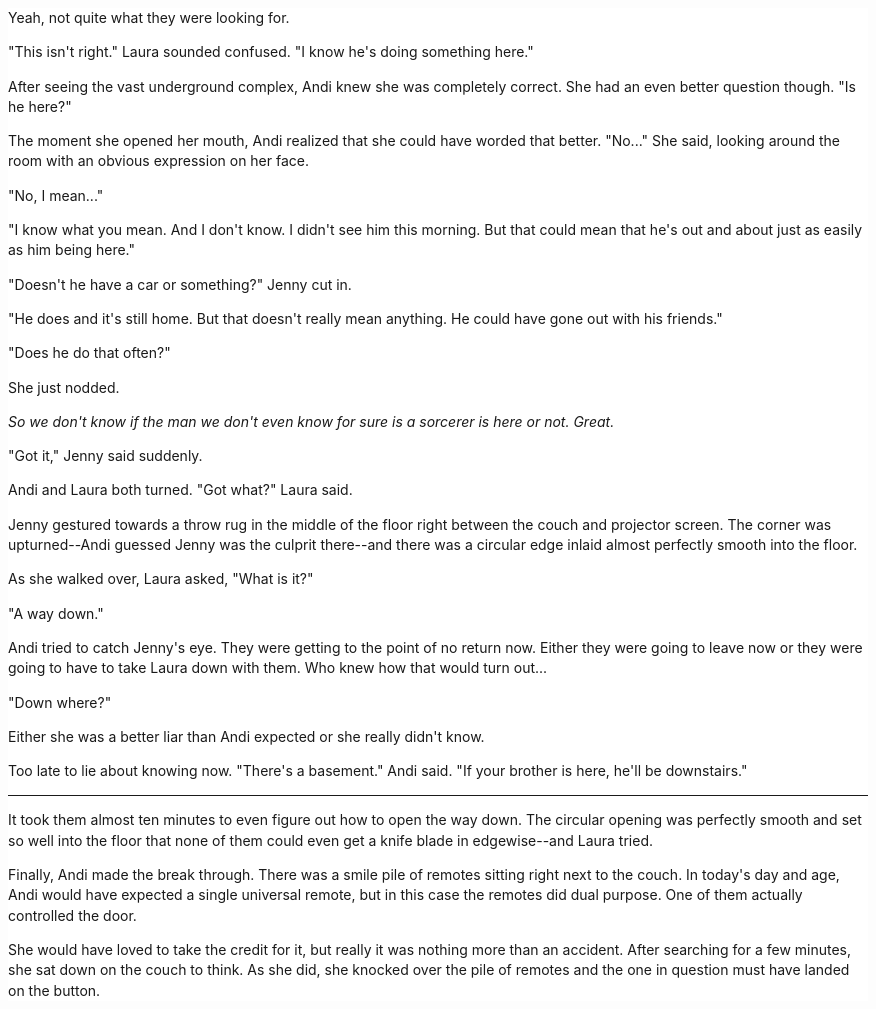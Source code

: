 Yeah, not quite what they were looking for.

"This isn't right." Laura sounded confused. "I know he's doing something here."

After seeing the vast underground complex, Andi knew she was completely correct. She had an even better question though. "Is he here?"

The moment she opened her mouth, Andi realized that she could have worded that better. "No..." She said, looking around the room with an obvious expression on her face.

"No, I mean..."

"I know what you mean. And I don't know. I didn't see him this morning. But that could mean that he's out and about just as easily as him being here."

"Doesn't he have a car or something?" Jenny cut in.

"He does and it's still home. But that doesn't really mean anything. He could have gone out with his friends."

"Does he do that often?"

She just nodded.

*So we don't know if the man we don't even know for sure is a sorcerer is here or not. Great.*

"Got it," Jenny said suddenly.

Andi and Laura both turned. "Got what?" Laura said.

Jenny gestured towards a throw rug in the middle of the floor right between the couch and projector screen. The corner was upturned--Andi guessed Jenny was the culprit there--and there was a circular edge inlaid almost perfectly smooth into the floor.

As she walked over, Laura asked, "What is it?"

"A way down."

Andi tried to catch Jenny's eye. They were getting to the point of no return now. Either they were going to leave now or they were going to have to take Laura down with them. Who knew how that would turn out...

"Down where?"

Either she was a better liar than Andi expected or she really didn't know.

Too late to lie about knowing now. "There's a basement." Andi said. "If your brother is here, he'll be downstairs."

* * *

It took them almost ten minutes to even figure out how to open the way down. The circular opening was perfectly smooth and set so well into the floor that none of them could even get a knife blade in edgewise--and Laura tried.

Finally, Andi made the break through. There was a smile pile of remotes sitting right next to the couch. In today's day and age, Andi would have expected a single universal remote, but in this case the remotes did dual purpose. One of them actually controlled the door.

She would have loved to take the credit for it, but really it was nothing more than an accident. After searching for a few minutes, she sat down on the couch to think. As she did, she knocked over the pile of remotes and the one in question must have landed on the button.
